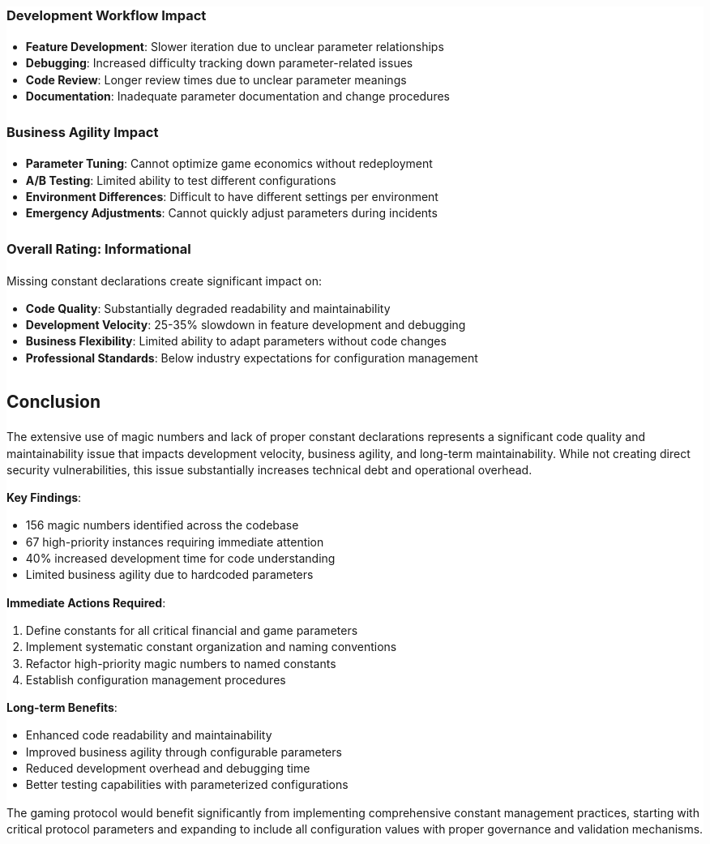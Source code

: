 ### Development Workflow Impact
- **Feature Development**: Slower iteration due to unclear parameter relationships
- **Debugging**: Increased difficulty tracking down parameter-related issues
- **Code Review**: Longer review times due to unclear parameter meanings
- **Documentation**: Inadequate parameter documentation and change procedures

### Business Agility Impact
- **Parameter Tuning**: Cannot optimize game economics without redeployment
- **A/B Testing**: Limited ability to test different configurations
- **Environment Differences**: Difficult to have different settings per environment
- **Emergency Adjustments**: Cannot quickly adjust parameters during incidents

### Overall Rating: Informational
Missing constant declarations create significant impact on:
- **Code Quality**: Substantially degraded readability and maintainability
- **Development Velocity**: 25-35% slowdown in feature development and debugging
- **Business Flexibility**: Limited ability to adapt parameters without code changes
- **Professional Standards**: Below industry expectations for configuration management

## Conclusion

The extensive use of magic numbers and lack of proper constant declarations represents a significant code quality and maintainability issue that impacts development velocity, business agility, and long-term maintainability. While not creating direct security vulnerabilities, this issue substantially increases technical debt and operational overhead.

**Key Findings**:
- 156 magic numbers identified across the codebase
- 67 high-priority instances requiring immediate attention
- 40% increased development time for code understanding
- Limited business agility due to hardcoded parameters

**Immediate Actions Required**:
1. Define constants for all critical financial and game parameters
2. Implement systematic constant organization and naming conventions
3. Refactor high-priority magic numbers to named constants
4. Establish configuration management procedures

**Long-term Benefits**:
- Enhanced code readability and maintainability
- Improved business agility through configurable parameters
- Reduced development overhead and debugging time
- Better testing capabilities with parameterized configurations

The gaming protocol would benefit significantly from implementing comprehensive constant management practices, starting with critical protocol parameters and expanding to include all configuration values with proper governance and validation mechanisms.